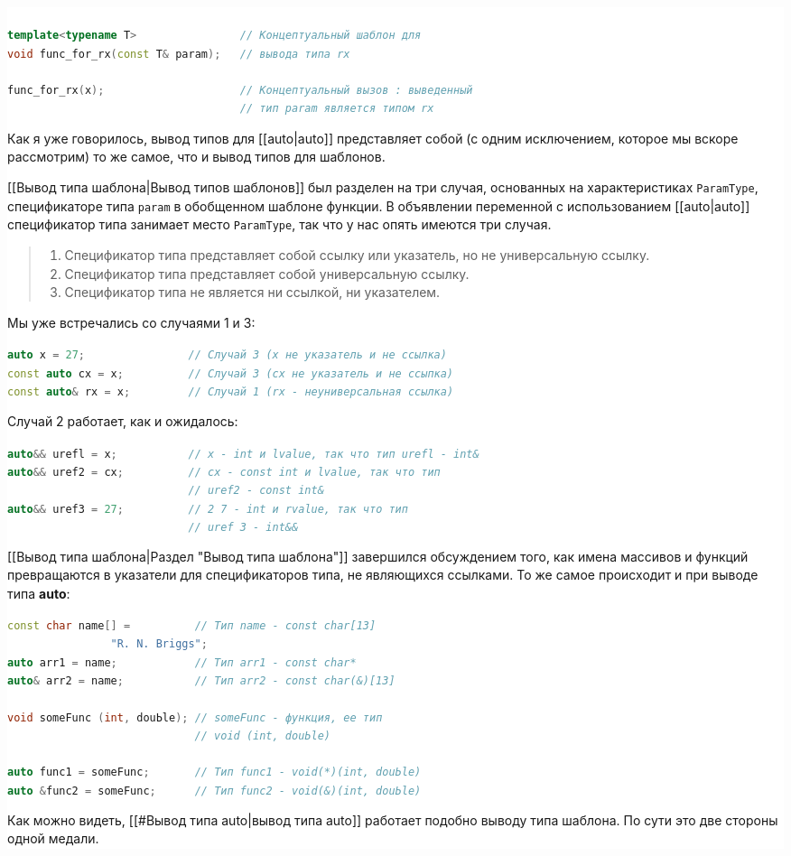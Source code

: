 ```c++

template<typename Т>                // Концептуальный шаблон для
void func_for_rx(const Т& param);   // вывода типа rx

func_for_rx(x);                     // Концептуальный вызов : выведенный
                                    // тип param является типом rx
```

Как я уже говорилось, вывод типов для [[auto|auto]] представляет собой (с одним исключением, которое мы вскоре рассмотрим) то же самое, что и вывод типов для шаблонов.

[[Вывод типа шаблона|Вывод типов шаблонов]] был разделен на три случая, основанных на характеристиках `ParamType`, спецификаторе типа `param` в обобщенном шаблоне функции. В объявлении переменной с использованием [[auto|auto]] спецификатор типа занимает место `ParamType`, так что у нас опять имеются три случая.

> 1. Спецификатор типа представляет собой ссылку или указатель, но не универсальную ссылку.
> 2. Спецификатор типа представляет собой универсальную ссылку.
> 3. Спецификатор типа не является ни ссылкой, ни указателем.


Мы уже встречались со случаями 1 и 3:
```c++
auto х = 27;                // Случай 3 (х не указатель и не ссылка)
const auto сх = х;          // Случай 3 (сх не указатель и не ссыпка)
const auto& rx = х;         // Случай 1 (rx - неуниверсальная ссылка)
```

Случай 2 работает, как и ожидалось:
```c++
auto&& urefl = х;           // х - int и lvalue, так что тип urefl - int&
auto&& uref2 = сх;          // сх - const int и lvalue, так что тип
                            // uref2 - const int&
auto&& uref3 = 27;          // 2 7 - int и rvalue, так что тип
                            // uref 3 - int&&
```

[[Вывод типа шаблона|Раздел "Вывод типа шаблона"]] завершился обсуждением того, как имена массивов и функций превраща­ются в указатели для спецификаторов типа, не являющихся ссылками. То же самое происходит и при выводе типа **auto**:
```c++
const char name[] =          // Тип name - const char[13] 
				"R. N. Briggs";
auto arr1 = name;            // Тип arr1 - const char*
auto& arr2 = name;           // Тип arr2 - const char(&)[13]

void someFunc (int, douЬle); // someFunc - функция, ее тип
							 // void (int, douЬle)

auto func1 = someFunc;       // Тип func1 - void(*)(int, douЬle)
auto &func2 = someFunc;      // Тип func2 - void(&)(int, douЬle)
```

Как можно видеть, [[#Вывод типа auto|вывод типа auto]] работает подобно выводу типа шаблона. По сути это две стороны одной медали.
